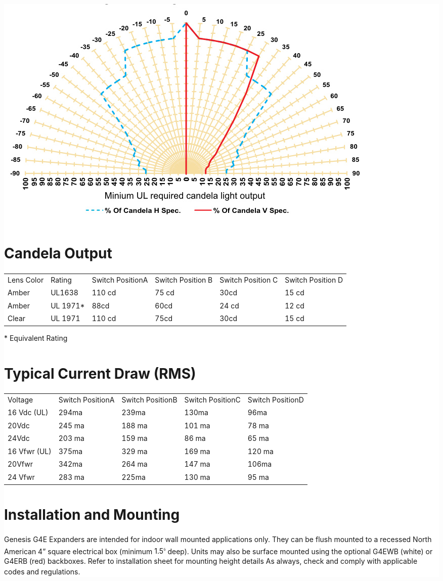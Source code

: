 ![](images/b8bbbc614e66073e6f688008196aa9d8d35f6f6ba8c611912055c5b773a13d1d.jpg)  

# Candela Output  

<html><body><table><tr><td>Lens Color</td><td>Rating</td><td>Switch PositionA</td><td>Switch Position B</td><td>Switch Position C</td><td>Switch Position D</td></tr><tr><td>Amber</td><td>UL1638</td><td>110 cd</td><td>75 cd</td><td>30cd</td><td>15 cd</td></tr><tr><td>Amber</td><td>UL 1971*</td><td>88cd</td><td>60cd</td><td>24 cd</td><td>12 cd</td></tr><tr><td>Clear</td><td>UL 1971</td><td>110 cd</td><td>75cd</td><td>30cd</td><td>15 cd</td></tr></table></body></html>

\* Equivalent Rating  

# Typical Current Draw (RMS)  

<html><body><table><tr><td>Voltage</td><td>Switch PositionA</td><td>Switch PositionB</td><td>Switch PositionC</td><td>Switch PositionD</td></tr><tr><td>16 Vdc (UL)</td><td>294ma</td><td>239ma</td><td>130ma</td><td>96ma</td></tr><tr><td>20Vdc</td><td>245 ma</td><td>188 ma</td><td>101 ma</td><td>78 ma</td></tr><tr><td>24Vdc</td><td>203 ma</td><td>159 ma</td><td>86 ma</td><td>65 ma</td></tr><tr><td>16 Vfwr (UL)</td><td>375ma</td><td>329 ma</td><td>169 ma</td><td>120 ma</td></tr><tr><td>20Vfwr</td><td>342ma</td><td>264 ma</td><td>147 ma</td><td>106ma</td></tr><tr><td>24 Vfwr</td><td>283 ma</td><td>225ma</td><td>130 ma</td><td>95 ma</td></tr></table></body></html>  

# Installation and Mounting  

Genesis G4E Expanders are intended for indoor wall mounted applications only.  They can be flush mounted to a recessed North American 4” square electrical box (minimum $1.5^{\mathfrak{s}}$ deep). Units may also be surface mounted using the optional G4EWB (white) or G4ERB (red) backboxes. Refer to installation sheet for mounting height details  As always, check and comply with applicable codes and regulations.  
